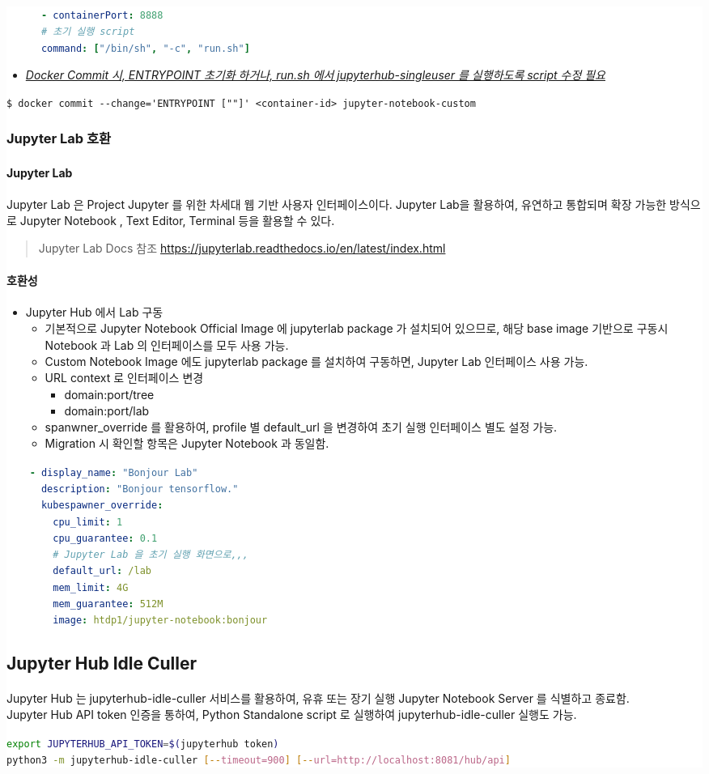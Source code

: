   ```yaml
        - containerPort: 8888
        # 초기 실행 script
        command: ["/bin/sh", "-c", "run.sh"]
  ```
  - <u>*Docker Commit 시, ENTRYPOINT 초기화 하거나, run.sh 에서 jupyterhub-singleuser 를 실행하도록 script 수정 필요*</u>
  ```
  $ docker commit --change='ENTRYPOINT [""]' <container-id> jupyter-notebook-custom
  ```

### Jupyter Lab 호환

#### Jupyter Lab

Jupyter Lab 은 Project Jupyter 를 위한 차세대 웹 기반 사용자 인터페이스이다. Jupyter Lab을 활용하여, 유연하고 통합되며 확장 가능한 방식으로 Jupyter Notebook , Text Editor, Terminal 등을 활용할 수 있다.

> Jupyter Lab Docs 참조
<https://jupyterlab.readthedocs.io/en/latest/index.html>

#### 호환성

- Jupyter Hub 에서 Lab 구동
  - 기본적으로 Jupyter Notebook Official Image 에 jupyterlab package 가 설치되어 있으므로, 해당 base image 기반으로 구동시 Notebook 과 Lab 의 인터페이스를 모두 사용 가능.
  - Custom Notebook Image 에도 jupyterlab package 를 설치하여 구동하면, Jupyter Lab 인터페이스 사용 가능.
  - URL context 로 인터페이스 변경
    - domain:port/tree
    - domain:port/lab
  - spanwner_override 를 활용하여, profile 별 default_url 을 변경하여 초기 실행 인터페이스 별도 설정 가능.
  - Migration 시 확인할 항목은 Jupyter Notebook 과 동일함.

```yaml
    - display_name: "Bonjour Lab"
      description: "Bonjour tensorflow."
      kubespawner_override:
        cpu_limit: 1
        cpu_guarantee: 0.1
        # Jupyter Lab 을 초기 실행 화면으로,,,
        default_url: /lab
        mem_limit: 4G
        mem_guarantee: 512M
        image: htdp1/jupyter-notebook:bonjour
```


## Jupyter Hub Idle Culler

Jupyter Hub 는 jupyterhub-idle-culler 서비스를 활용하여, 유휴 또는 장기 실행 Jupyter Notebook Server 를 식별하고 종료함.  
Jupyter Hub API token 인증을 통하여, Python Standalone script 로 실행하여 jupyterhub-idle-culler 실행도 가능.

```sh
export JUPYTERHUB_API_TOKEN=$(jupyterhub token)
python3 -m jupyterhub-idle-culler [--timeout=900] [--url=http://localhost:8081/hub/api]
```
